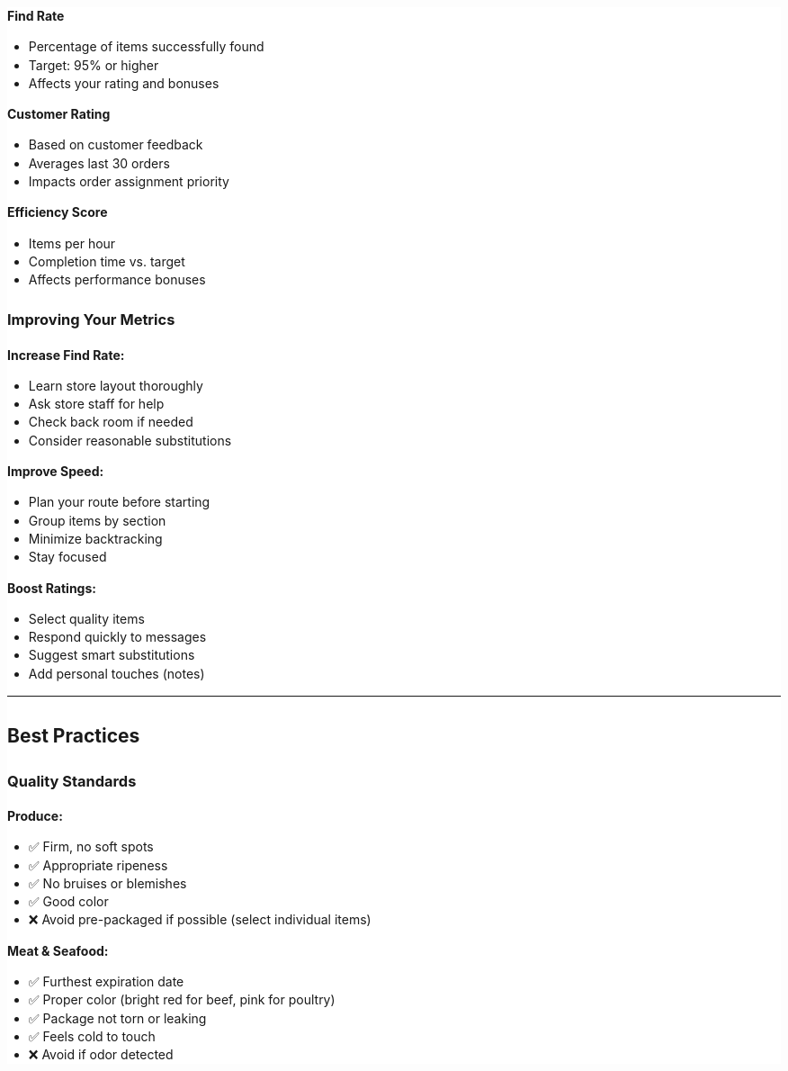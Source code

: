 **Find Rate**
- Percentage of items successfully found
- Target: 95% or higher
- Affects your rating and bonuses

**Customer Rating**
- Based on customer feedback
- Averages last 30 orders
- Impacts order assignment priority

**Efficiency Score**
- Items per hour
- Completion time vs. target
- Affects performance bonuses

### Improving Your Metrics

**Increase Find Rate:**
- Learn store layout thoroughly
- Ask store staff for help
- Check back room if needed
- Consider reasonable substitutions

**Improve Speed:**
- Plan your route before starting
- Group items by section
- Minimize backtracking
- Stay focused

**Boost Ratings:**
- Select quality items
- Respond quickly to messages
- Suggest smart substitutions
- Add personal touches (notes)

---

## Best Practices

### Quality Standards

**Produce:**
- ✅ Firm, no soft spots
- ✅ Appropriate ripeness
- ✅ No bruises or blemishes
- ✅ Good color
- ❌ Avoid pre-packaged if possible (select individual items)

**Meat & Seafood:**
- ✅ Furthest expiration date
- ✅ Proper color (bright red for beef, pink for poultry)
- ✅ Package not torn or leaking
- ✅ Feels cold to touch
- ❌ Avoid if odor detected
